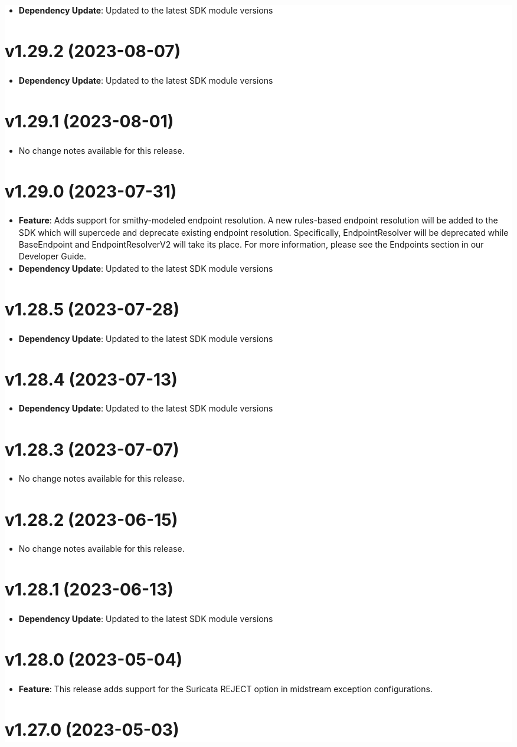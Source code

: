 * **Dependency Update**: Updated to the latest SDK module versions

# v1.29.2 (2023-08-07)

* **Dependency Update**: Updated to the latest SDK module versions

# v1.29.1 (2023-08-01)

* No change notes available for this release.

# v1.29.0 (2023-07-31)

* **Feature**: Adds support for smithy-modeled endpoint resolution. A new rules-based endpoint resolution will be added to the SDK which will supercede and deprecate existing endpoint resolution. Specifically, EndpointResolver will be deprecated while BaseEndpoint and EndpointResolverV2 will take its place. For more information, please see the Endpoints section in our Developer Guide.
* **Dependency Update**: Updated to the latest SDK module versions

# v1.28.5 (2023-07-28)

* **Dependency Update**: Updated to the latest SDK module versions

# v1.28.4 (2023-07-13)

* **Dependency Update**: Updated to the latest SDK module versions

# v1.28.3 (2023-07-07)

* No change notes available for this release.

# v1.28.2 (2023-06-15)

* No change notes available for this release.

# v1.28.1 (2023-06-13)

* **Dependency Update**: Updated to the latest SDK module versions

# v1.28.0 (2023-05-04)

* **Feature**: This release adds support for the Suricata REJECT option in midstream exception configurations.

# v1.27.0 (2023-05-03)
